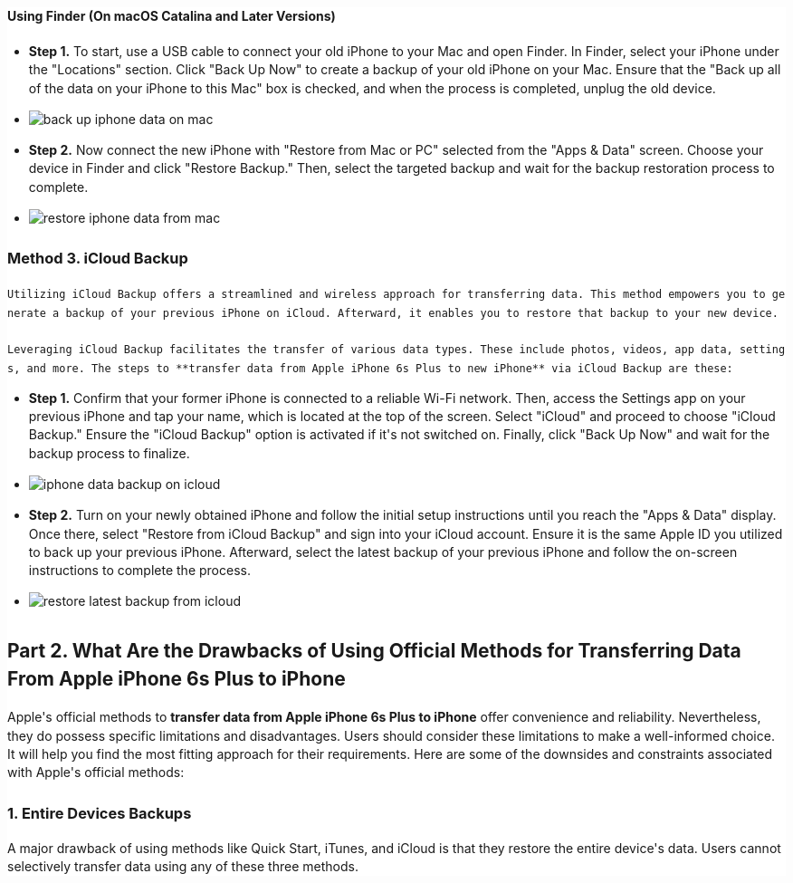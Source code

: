 #### Using Finder (On macOS Catalina and Later Versions)

- **Step 1.** To start, use a USB cable to connect your old iPhone to your Mac and open Finder. In Finder, select your iPhone under the "Locations" section. Click "Back Up Now" to create a backup of your old iPhone on your Mac. Ensure that the "Back up all of the data on your iPhone to this Mac" box is checked, and when the process is completed, unplug the old device.
- ![back up iphone data on mac](https://images.wondershare.com/drfone/article/2023/12/transfer-data-from-iphone-to-new-iphone-8.jpg)

- **Step 2.** Now connect the new iPhone with "Restore from Mac or PC" selected from the "Apps & Data" screen. Choose your device in Finder and click "Restore Backup." Then, select the targeted backup and wait for the backup restoration process to complete.
- ![restore iphone data from mac](https://images.wondershare.com/drfone/article/2023/12/transfer-data-from-iphone-to-new-iphone-9.jpg)

### Method 3. iCloud Backup

    Utilizing iCloud Backup offers a streamlined and wireless approach for transferring data. This method empowers you to generate a backup of your previous iPhone on iCloud. Afterward, it enables you to restore that backup to your new device.

    Leveraging iCloud Backup facilitates the transfer of various data types. These include photos, videos, app data, settings, and more. The steps to **transfer data from Apple iPhone 6s Plus to new iPhone** via iCloud Backup are these:

- **Step 1.** Confirm that your former iPhone is connected to a reliable Wi-Fi network. Then, access the Settings app on your previous iPhone and tap your name, which is located at the top of the screen. Select "iCloud" and proceed to choose "iCloud Backup." Ensure the "iCloud Backup" option is activated if it's not switched on. Finally, click "Back Up Now" and wait for the backup process to finalize.
- ![iphone data backup on icloud](https://images.wondershare.com/drfone/article/2023/12/transfer-data-from-iphone-to-new-iphone-10.jpg)

- **Step 2.** Turn on your newly obtained iPhone and follow the initial setup instructions until you reach the "Apps & Data" display. Once there, select "Restore from iCloud Backup" and sign into your iCloud account. Ensure it is the same Apple ID you utilized to back up your previous iPhone. Afterward, select the latest backup of your previous iPhone and follow the on-screen instructions to complete the process.
- ![restore latest backup from icloud](https://images.wondershare.com/drfone/article/2023/12/transfer-data-from-iphone-to-new-iphone-11.jpg)

## Part 2. What Are the Drawbacks of Using Official Methods for Transferring Data From Apple iPhone 6s Plus to iPhone

Apple's official methods to **transfer data from Apple iPhone 6s Plus to iPhone** offer convenience and reliability. Nevertheless, they do possess specific limitations and disadvantages. Users should consider these limitations to make a well-informed choice. It will help you find the most fitting approach for their requirements. Here are some of the downsides and constraints associated with Apple's official methods:

### 1\. Entire Devices Backups

A major drawback of using methods like Quick Start, iTunes, and iCloud is that they restore the entire device's data. Users cannot selectively transfer data using any of these three methods.
